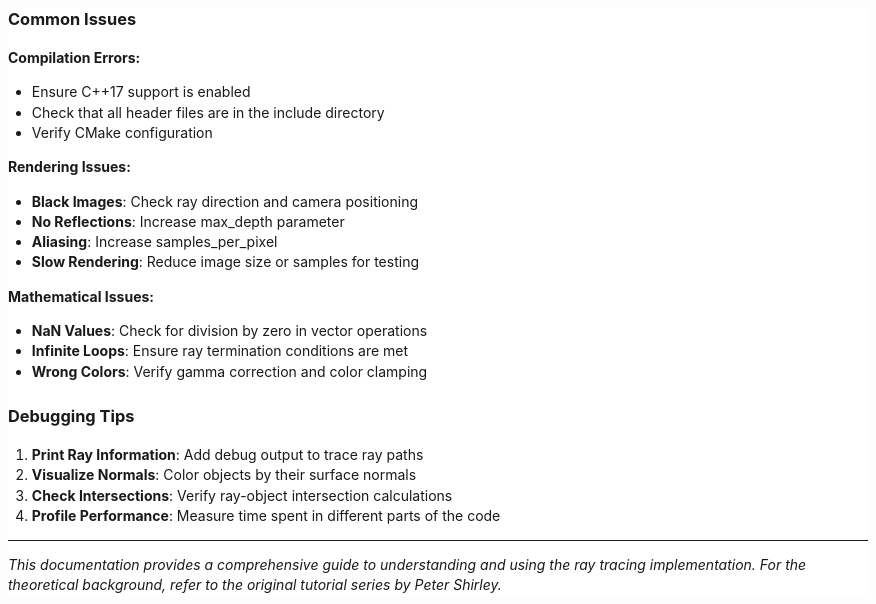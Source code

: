### Common Issues

**Compilation Errors:**
- Ensure C++17 support is enabled
- Check that all header files are in the include directory
- Verify CMake configuration

**Rendering Issues:**
- **Black Images**: Check ray direction and camera positioning
- **No Reflections**: Increase max_depth parameter
- **Aliasing**: Increase samples_per_pixel
- **Slow Rendering**: Reduce image size or samples for testing

**Mathematical Issues:**
- **NaN Values**: Check for division by zero in vector operations
- **Infinite Loops**: Ensure ray termination conditions are met
- **Wrong Colors**: Verify gamma correction and color clamping

### Debugging Tips

1. **Print Ray Information**: Add debug output to trace ray paths
2. **Visualize Normals**: Color objects by their surface normals
3. **Check Intersections**: Verify ray-object intersection calculations
4. **Profile Performance**: Measure time spent in different parts of the code

---

*This documentation provides a comprehensive guide to understanding and using the ray tracing implementation. For the theoretical background, refer to the original tutorial series by Peter Shirley.*